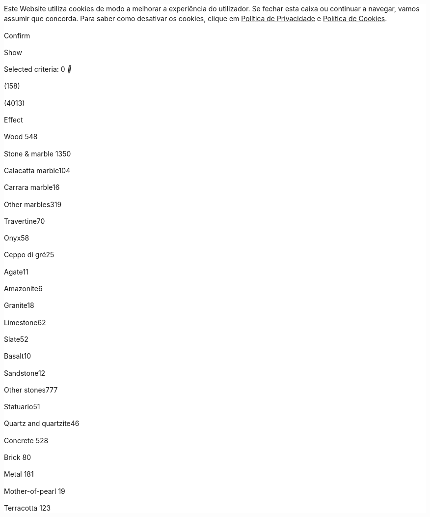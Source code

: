 Este Website utiliza cookies de modo a melhorar a experiência do utilizador. Se fechar esta caixa ou continuar a navegar, vamos assumir que concorda. Para saber como desativar os cookies, clique em [Política de Privacidade](https://tile.expert/en-gb/docs/policy-personal-data-process) e [Política de Cookies](https://tile.expert/en-gb/docs/cookie-policy).

Confirm

Show

Selected criteria: 0 __

[](https://tile.expert/en-gb "Home")

(158)

(4013)

Effect

Wood 548

Stone & marble 1350

Calacatta marble104

Carrara marble16

Other marbles319

Travertine70

Onyx58

Ceppo di gré25

Agate11

Amazonite6

Granite18

Limestone62

Slate52

Basalt10

Sandstone12

Other stones777

Statuario51

Quartz and quartzite46

Concrete 528

Brick 80

Metal 181

Mother-of-pearl 19

Terracotta 123

